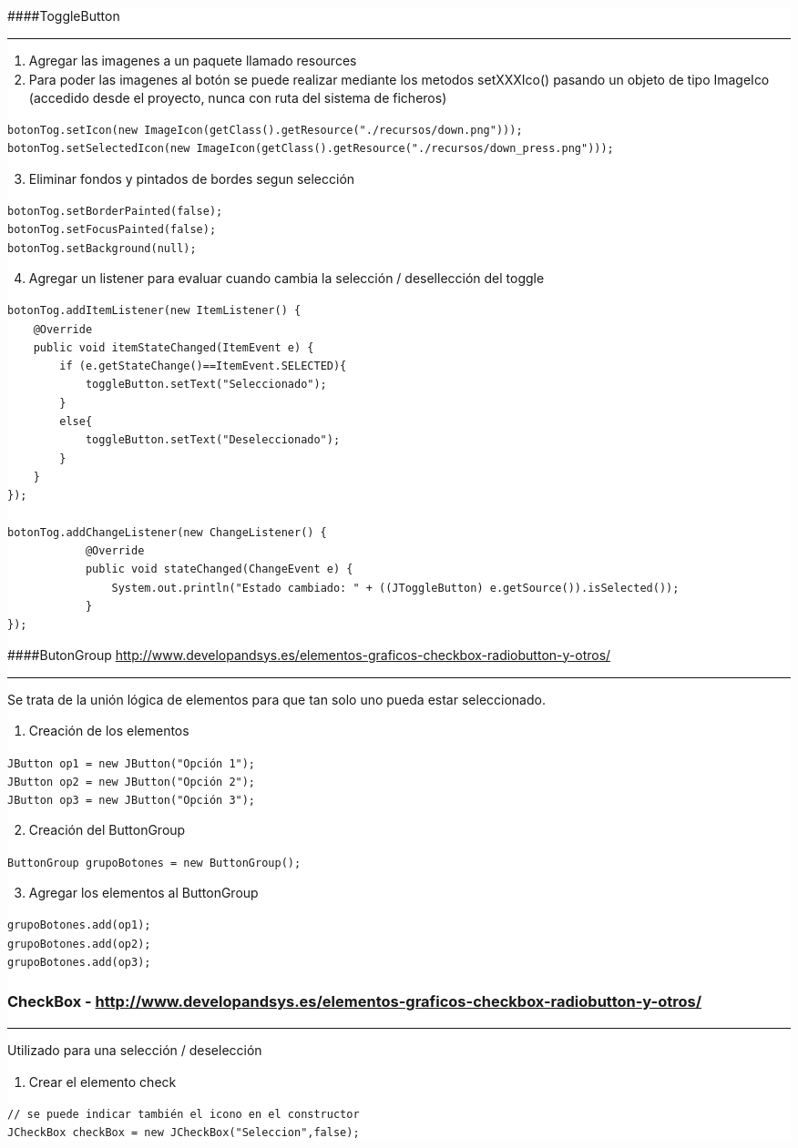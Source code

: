 ####ToggleButton
****

1. Agregar las imagenes a un paquete llamado resources
2. Para poder las imagenes al botón se puede realizar mediante los metodos setXXXIco() pasando un objeto de tipo ImageIco (accedido desde el proyecto, nunca con ruta del sistema de ficheros)
````
botonTog.setIcon(new ImageIcon(getClass().getResource("./recursos/down.png")));
botonTog.setSelectedIcon(new ImageIcon(getClass().getResource("./recursos/down_press.png")));
````
3. Eliminar fondos y pintados de bordes segun selección
````
botonTog.setBorderPainted(false);
botonTog.setFocusPainted(false);
botonTog.setBackground(null);
````
4. Agregar un listener para evaluar cuando cambia la selección / desellección del toggle
````
botonTog.addItemListener(new ItemListener() {
    @Override
    public void itemStateChanged(ItemEvent e) {
        if (e.getStateChange()==ItemEvent.SELECTED){
            toggleButton.setText("Seleccionado"); 
        }
        else{
            toggleButton.setText("Deseleccionado"); 
        }
    }
});

botonTog.addChangeListener(new ChangeListener() {
            @Override
            public void stateChanged(ChangeEvent e) {
                System.out.println("Estado cambiado: " + ((JToggleButton) e.getSource()).isSelected());
            }
});
````

####ButonGroup http://www.developandsys.es/elementos-graficos-checkbox-radiobutton-y-otros/
***
Se trata de la unión lógica de elementos para que tan solo uno pueda estar seleccionado.
1. Creación de los elementos
````
JButton op1 = new JButton("Opción 1");
JButton op2 = new JButton("Opción 2");
JButton op3 = new JButton("Opción 3");
````
2. Creación del ButtonGroup
````
ButtonGroup grupoBotones = new ButtonGroup();
````
3. Agregar los elementos al ButtonGroup
````
grupoBotones.add(op1);
grupoBotones.add(op2);
grupoBotones.add(op3);
````
### CheckBox - http://www.developandsys.es/elementos-graficos-checkbox-radiobutton-y-otros/
***
Utilizado para una selección / deselección
1. Crear el elemento check
````
// se puede indicar también el icono en el constructor
JCheckBox checkBox = new JCheckBox("Seleccion",false);
````